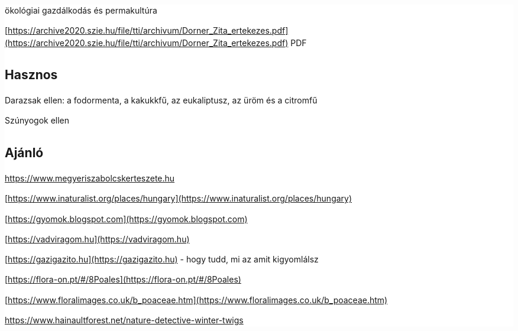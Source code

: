 ökológiai gazdálkodás és permakultúra

[https://archive2020.szie.hu/file/tti/archivum/Dorner_Zita_ertekezes.pdf](https://archive2020.szie.hu/file/tti/archivum/Dorner_Zita_ertekezes.pdf) PDF


## Hasznos

Darazsak ellen: a fodormenta, a kakukkfű, az eukaliptusz, az üröm és a citromfű

Szúnyogok ellen

## Ajánló

https://www.megyeriszabolcskerteszete.hu

[https://www.inaturalist.org/places/hungary](https://www.inaturalist.org/places/hungary) 

[https://gyomok.blogspot.com](https://gyomok.blogspot.com)

[https://vadviragom.hu](https://vadviragom.hu)

[https://gazigazito.hu](https://gazigazito.hu) - hogy tudd, mi az amit kigyomlálsz

[https://flora-on.pt/#/8Poales](https://flora-on.pt/#/8Poales)

[https://www.floralimages.co.uk/b_poaceae.htm](https://www.floralimages.co.uk/b_poaceae.htm)

https://www.hainaultforest.net/nature-detective-winter-twigs
